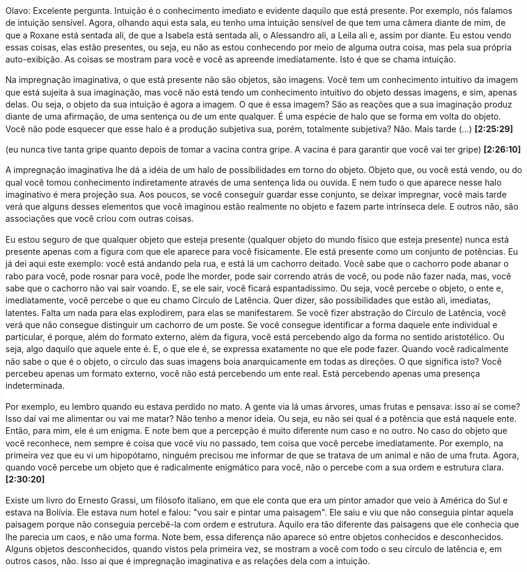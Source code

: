 Olavo: Excelente pergunta. Intuição é o conhecimento imediato e evidente daquilo que está presente. Por exemplo, nós falamos de intuição sensível. Agora, olhando aqui esta sala, eu tenho uma intuição sensível de que tem uma câmera diante de mim, de que a Roxane está sentada ali, de que a Isabela está sentada ali, o Alessandro ali, a Leila ali e, assim por diante. Eu estou vendo essas coisas, elas estão presentes, ou seja, eu não as estou conhecendo por meio de alguma outra coisa, mas pela sua própria auto-exibição. As coisas se mostram para você e você as apreende imediatamente. Isto é que se chama intuição.

Na impregnação imaginativa, o que está presente não são objetos, são imagens. Você tem um conhecimento intuitivo da imagem que está sujeita à sua imaginação, mas você não está tendo um conhecimento intuitivo do objeto dessas imagens, e sim, apenas delas. Ou seja, o objeto da sua intuição é agora a imagem. O que é essa imagem? São as reações que a sua imaginação produz diante de uma afirmação, de uma sentença ou de um ente qualquer. É uma espécie de halo que se forma em volta do objeto. Você não pode esquecer que esse halo é a produção subjetiva sua, porém, totalmente subjetiva? Não. Mais tarde (\...) **\[2:25:29\]**

(eu nunca tive tanta gripe quanto depois de tomar a vacina contra gripe. A vacina é para garantir que você vai ter gripe) **\[2:26:10\]**

A impregnação imaginativa lhe dá a idéia de um halo de possibilidades em torno do objeto. Objeto que, ou você está vendo, ou do qual você tomou conhecimento indiretamente através de uma sentença lida ou ouvida. E nem tudo o que aparece nesse halo imaginativo é mera projeção sua. Aos poucos, se você conseguir guardar esse conjunto, se deixar impregnar, você mais tarde verá que alguns desses elementos que você imaginou estão realmente no objeto e fazem parte intrínseca dele. E outros não, são associações que você criou com outras coisas.

Eu estou seguro de que qualquer objeto que esteja presente (qualquer objeto do mundo físico que esteja presente) nunca está presente apenas com a figura com que ele aparece para você fisicamente. Ele está presente como um conjunto de potências. Eu já dei aqui este exemplo: você está andando pela rua, e está lá um cachorro deitado. Você sabe que o cachorro pode abanar o rabo para você, pode rosnar para você, pode lhe morder, pode sair correndo atrás de você, ou pode não fazer nada, mas, você sabe que o cachorro não vai sair voando. E, se ele sair, você ficará espantadíssimo. Ou seja, você percebe o objeto, o ente e, imediatamente, você percebe o que eu chamo Círculo de Latência. Quer dizer, são possibilidades que estão ali, imediatas, latentes. Falta um nada para elas explodirem, para elas se manifestarem. Se você fizer abstração do Círculo de Latência, você verá que não consegue distinguir um cachorro de um poste. Se você consegue identificar a forma daquele ente individual e particular, é porque, além do formato externo, além da figura, você está percebendo algo da forma no sentido aristotélico. Ou seja, algo daquilo que aquele ente é. E, o que ele é, se expressa exatamente no que ele pode fazer. Quando você radicalmente não sabe o que é o objeto, o círculo das suas imagens boia anarquicamente em todas as direções. O que significa isto? Você percebeu apenas um formato externo, você não está percebendo um ente real. Está percebendo apenas uma presença indeterminada.

Por exemplo, eu lembro quando eu estava perdido no mato. A gente via lá umas árvores, umas frutas e pensava: isso aí se come? Isso daí vai me alimentar ou vai me matar? Não tenho a menor ideia. Ou seja, eu não sei qual é a potência que está naquele ente. Então, para mim, ele é um enigma. E note bem que a percepção é muito diferente num caso e no outro. No caso do objeto que você reconhece, nem sempre é coisa que você viu no passado, tem coisa que você percebe imediatamente. Por exemplo, na primeira vez que eu vi um hipopótamo, ninguém precisou me informar de que se tratava de um animal e não de uma fruta. Agora, quando você percebe um objeto que é radicalmente enigmático para você, não o percebe com a sua ordem e estrutura clara. **\[2:30:20\]**

Existe um livro do Ernesto Grassi, um filósofo italiano, em que ele conta que era um pintor amador que veio à América do Sul e estava na Bolívia. Ele estava num hotel e falou: "vou sair e pintar uma paisagem". Ele saiu e viu que não conseguia pintar aquela paisagem porque não conseguia percebê-la com ordem e estrutura. Aquilo era tão diferente das paisagens que ele conhecia que lhe parecia um caos, e não uma forma. Note bem, essa diferença não aparece só entre objetos conhecidos e desconhecidos. Alguns objetos desconhecidos, quando vistos pela primeira vez, se mostram a você com todo o seu círculo de latência e, em outros casos, não. Isso aí que é impregnação imaginativa e as relações dela com a intuição.


